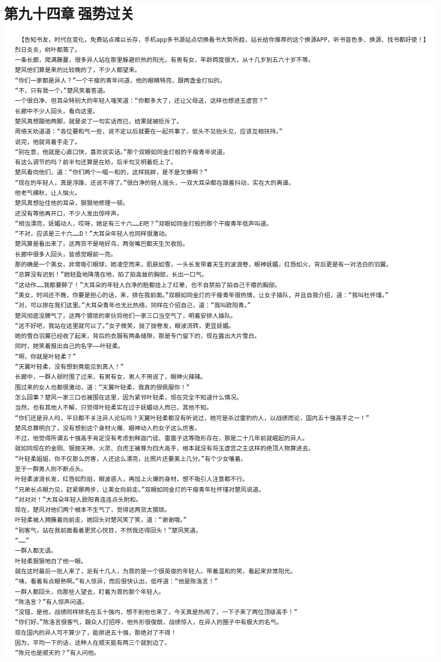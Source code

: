 # 第九十四章 强势过关
        【告知书友，时代在变化，免费站点难以长存，手机app多书源站点切换看书大势所趋，站长给你推荐的这个换源APP，听书音色多、换源、找书都好使！】
       烈日炎炎，树叶都蔫了。
       一条长廊，爬满藤蔓，很多异人站在那里躲避炽热的阳光，有男有女，年龄跨度很大，从十几岁到五六十岁不等。
       楚风他们算是来的比较晚的了，不少人都望来。
       “你们一家都是异人？”一个干瘦的青年问道，他的眼睛特亮，跟两盏金灯似的。
       “不，只有我一个。”楚风笑着答道。
       一个很白净、但耳朵特别大的年轻人嗤笑道：“你都多大了，还让父母送，这样也想进玉虚宫？”
       长廊中不少人回头，看向这里。
       楚风真想踹他两脚，就是说了一句实话而已，结果就被贬斥了。
       周倚天劝道道：“各位要和气一些，说不定以后就要在一起共事了，低头不见抬头见，应该互相扶持。”
       说完，他就背着手走了。
       “别在意，他就是心直口快，喜欢说实话。”那个双眼如同金灯般的干瘦青年说道。
       有这么调节的吗？前半句还算是在劝，后半句又明着贬上了。
       楚风看向他们，道：“你们两个一唱一和的，这样挑衅，是不是欠揍啊？”
       “现在的年轻人，真是浮躁，还说不得了。”很白净的轻人摇头，一双大耳朵都在跟着抖动，实在大的离谱。
       他老气横秋，让人恼火。
       楚风真想扯住他的耳朵，狠狠地修理一顿。
       还没有等他再开口，不少人发出惊呼声。
       “相当漂亮，妩媚动人，哎呀，她足有三十六……E吧？”双眼如同金灯般的那个干瘦青年低声叫道。
       “不对，应该是三十六……D！”大耳朵年轻人也同样很激动。
       楚风算是看出来了，这两货不是啥好鸟，两张嘴巴都天生欠收拾。
       长廊中很多人回头，皆感觉眼前一亮。
       那的确是一个美女，非常吸引眼球，她凌空而来，肌肤如雪，一头长发带着天生的波浪卷，眼神妩媚，红唇如火，背后更是有一对洁白的羽翼。
       “总算没有迟到！”她轻盈地降落在地，拍了拍高耸的胸部，长出一口气。
       “这动作……我都要醉了！”大耳朵的年轻人白净的脸都挂上了红晕，也不自禁拍了拍自己干瘪的胸部。
       “美女，时间还不晚，你要是担心的话，来，排在我前面。”双眼如同金灯的干瘦青年很热情，让女子插队，并且自我介绍，道：“我叫杜怀瑾。”
       “对，可以排在我们这里。”大耳朵青年也无比热络，同样在介绍自己，道：“我叫欧阳青。”
       楚风彻底没脾气了，这两个猥琐的家伙将他们一家三口当空气了，明着安排人插队。
       “这不好吧，我站在这里就可以了。”女子微笑，拢了拢卷发，眼波流转，更显妩媚。
       她的雪白羽翼已经收了起来，背后的衣服有两条缝隙，那是专门留下的，现在露出大片雪白。
       同时，她笑着报出自己的名字——叶轻柔。
       “啊，你就是叶轻柔？”
       “天翼叶轻柔，没有想到竟能见到真人！”
       长廊中，一群人顿时围了过来，有男有女，男人不用说了，眼神火辣辣。
       围过来的女人也都很激动，道：“天翼叶轻柔，我真的很佩服你！”
       怎么回事？楚风一家三口也被围在这里，因为紧邻叶轻柔，现在完全不知道什么情况。
       当然，也有其他人不解，只觉得叶轻柔实在过于妩媚动人而已，其他不知。
       “你们还是异人吗，平日都不关注异人论坛吗？天翼叶轻柔都没有听说过，她可是杀过雷豹的人，以战绩而论，国内五十强高手之一！”
       楚风总算明白了，没有想到这个身材火爆、眼神动人的女子这么厉害。
       不过，他觉得所谓五十强高手肯定没有考虑到释迦门徒、雷震子这等隐形存在，那是二十几年前就崛起的异人。
       就如同现在的金刚、银翅天神、火灵、白虎王被尊为四大高手，根本就没有将玉虚宫之主这样的绝顶人物算进去。
       “叶轻柔姐姐，你不仅那么厉害，人还这么漂亮，比照片还要美上几分。”有个少女嚷着。
       至于一群男人则不断点头。
       叶轻柔波浪长发，红唇如烈焰，眼波惑人，再加上火爆的身材，想不吸引人注意都不行。
       “兄弟长点眼力见，赶紧挪两步，让美女向前走。”双眼如同金灯的干瘦青年杜怀瑾对楚风说道。
       “对对对！”大耳朵年轻人欧阳青连连点头附和。
       现在，楚风对他们两个根本不生气了，觉得这两货太猥琐。
       叶轻柔被人拥簇着向前走，她回头对楚风笑了笑，道：“谢谢哦。”
       “别客气，站在我前面看着更赏心悦目，不然我还得回头！”楚风笑道。
       “……”
       一群人都无语。
       叶轻柔狠狠地白了他一眼。
       就在这时最后一批人来了，足有十几人，为首的是一个很英俊的年轻人，带着温和的笑，看起来非常阳光。
       “咦，看着有点眼熟啊。”有人惊异，而后很快认出，低呼道：“他是陈洛言！”
       一群人都回头，向那些人望去，盯着为首的那个年轻人。
       “陈洛言？”有人惊声问道。
       “没错，是他，战绩同样排名在五十强内，想不到他也来了，今天真是热闹了，一下子来了两位顶级高手！”
       “你们好。”陈洛言很客气，跟众人打招呼，他外形很俊朗，战绩惊人，在异人的圈子中有极大的名气。
       现在国内的异人可不算少了，能排进五十强，那绝对了不得！
       因为，平均一下的话，这种人在顺天能有两三个就到边了。
       “陈兄也是顺天的？”有人问他。